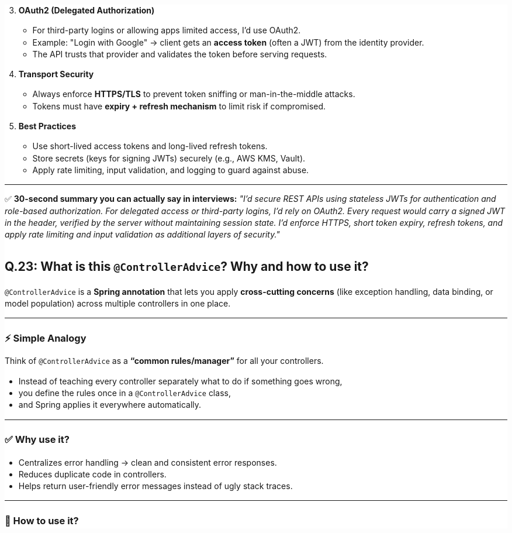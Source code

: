 3. **OAuth2 (Delegated Authorization)**

   * For third-party logins or allowing apps limited access, I’d use OAuth2.
   * Example: "Login with Google" → client gets an **access token** (often a JWT) from the identity provider.
   * The API trusts that provider and validates the token before serving requests.

4. **Transport Security**

   * Always enforce **HTTPS/TLS** to prevent token sniffing or man-in-the-middle attacks.
   * Tokens must have **expiry + refresh mechanism** to limit risk if compromised.

5. **Best Practices**

   * Use short-lived access tokens and long-lived refresh tokens.
   * Store secrets (keys for signing JWTs) securely (e.g., AWS KMS, Vault).
   * Apply rate limiting, input validation, and logging to guard against abuse.

---

✅ **30-second summary you can actually say in interviews:**
*"I’d secure REST APIs using stateless JWTs for authentication and role-based authorization. For delegated access or third-party logins, I’d rely on OAuth2. Every request would carry a signed JWT in the header, verified by the server without maintaining session state. I’d enforce HTTPS, short token expiry, refresh tokens, and apply rate limiting and input validation as additional layers of security."*


## Q.23: What is this `@ControllerAdvice`? Why and how to use it?
`@ControllerAdvice` is a **Spring annotation** that lets you apply **cross-cutting concerns** (like exception handling, data binding, or model population) across multiple controllers in one place.

---

### ⚡ Simple Analogy

Think of `@ControllerAdvice` as a **“common rules/manager”** for all your controllers.

* Instead of teaching every controller separately what to do if something goes wrong,
* you define the rules once in a `@ControllerAdvice` class,
* and Spring applies it everywhere automatically.


---

### ✅ Why use it?

* Centralizes error handling → clean and consistent error responses.
* Reduces duplicate code in controllers.
* Helps return user-friendly error messages instead of ugly stack traces.

---

### 🔧 How to use it?
